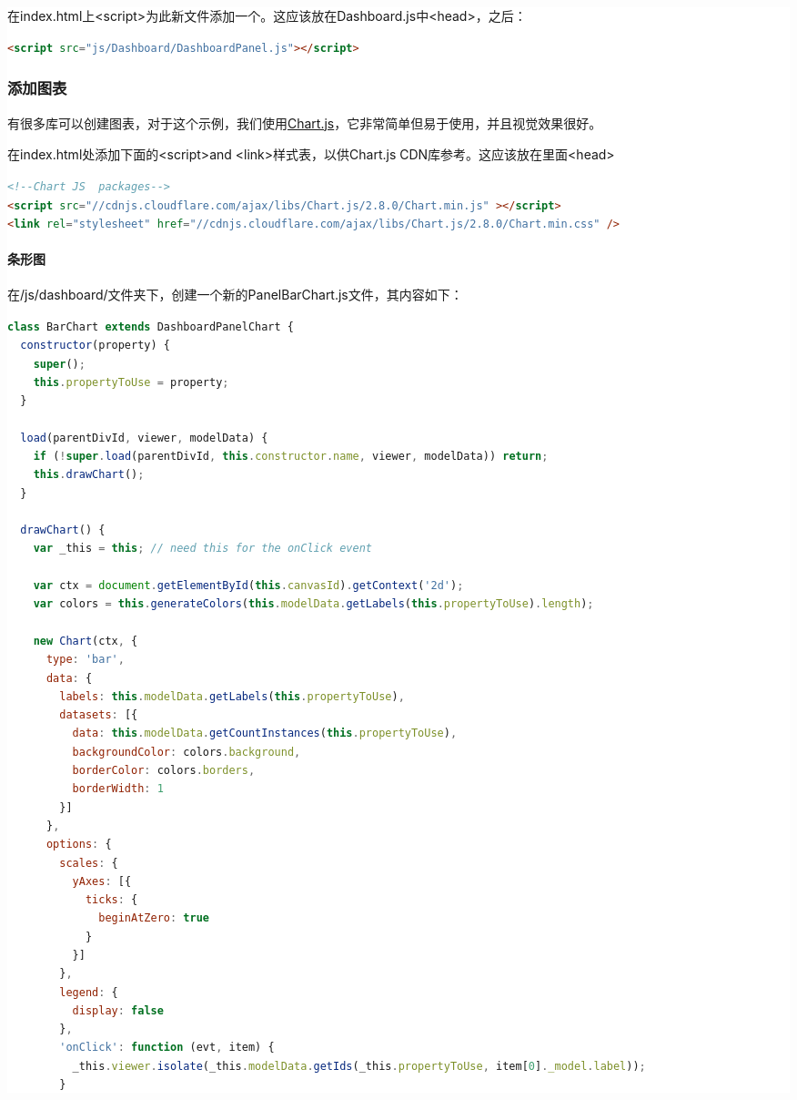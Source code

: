 在index.html上\<script>为此新文件添加一个。这应该放在Dashboard.js中\<head>，之后：

```html
<script src="js/Dashboard/DashboardPanel.js"></script>

```

### 添加图表

有很多库可以创建图表，对于这个示例，我们使用[Chart.js](https://cdnjs.com/libraries/Chart.js)，它非常简单但易于使用，并且视觉效果很好。

在index.html处添加下面的\<script>and \<link>样式表，以供Chart.js CDN库参考。这应该放在里面\<head>

```html
<!--Chart JS  packages-->
<script src="//cdnjs.cloudflare.com/ajax/libs/Chart.js/2.8.0/Chart.min.js" ></script>
<link rel="stylesheet" href="//cdnjs.cloudflare.com/ajax/libs/Chart.js/2.8.0/Chart.min.css" />

```

#### 条形图

在/js/dashboard/文件夹下，创建一个新的PanelBarChart.js文件，其内容如下：

```js
class BarChart extends DashboardPanelChart {
  constructor(property) {
    super();
    this.propertyToUse = property;
  }

  load(parentDivId, viewer, modelData) {
    if (!super.load(parentDivId, this.constructor.name, viewer, modelData)) return;
    this.drawChart();
  }

  drawChart() {
    var _this = this; // need this for the onClick event

    var ctx = document.getElementById(this.canvasId).getContext('2d');
    var colors = this.generateColors(this.modelData.getLabels(this.propertyToUse).length);

    new Chart(ctx, {
      type: 'bar',
      data: {
        labels: this.modelData.getLabels(this.propertyToUse),
        datasets: [{
          data: this.modelData.getCountInstances(this.propertyToUse),
          backgroundColor: colors.background,
          borderColor: colors.borders,
          borderWidth: 1
        }]
      },
      options: {
        scales: {
          yAxes: [{
            ticks: {
              beginAtZero: true
            }
          }]
        },
        legend: {
          display: false
        },
        'onClick': function (evt, item) {
          _this.viewer.isolate(_this.modelData.getIds(_this.propertyToUse, item[0]._model.label));
        }
```